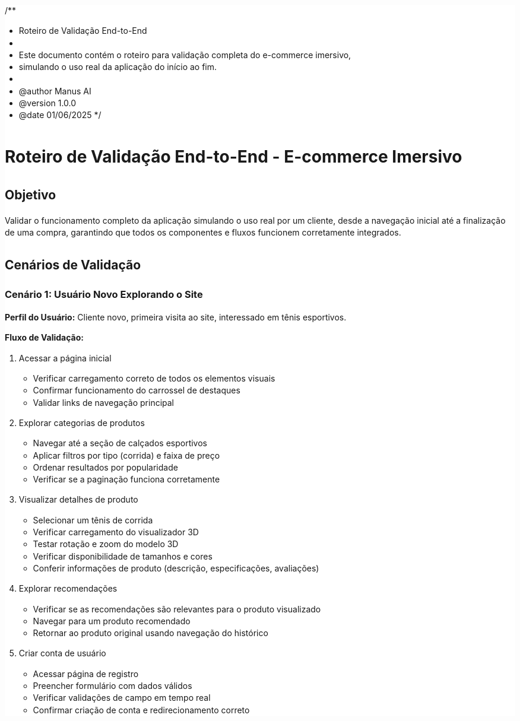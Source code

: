 /**
 * Roteiro de Validação End-to-End
 * 
 * Este documento contém o roteiro para validação completa do e-commerce imersivo,
 * simulando o uso real da aplicação do início ao fim.
 * 
 * @author Manus AI
 * @version 1.0.0
 * @date 01/06/2025
 */

# Roteiro de Validação End-to-End - E-commerce Imersivo

## Objetivo
Validar o funcionamento completo da aplicação simulando o uso real por um cliente, desde a navegação inicial até a finalização de uma compra, garantindo que todos os componentes e fluxos funcionem corretamente integrados.

## Cenários de Validação

### Cenário 1: Usuário Novo Explorando o Site

**Perfil do Usuário:** Cliente novo, primeira visita ao site, interessado em tênis esportivos.

**Fluxo de Validação:**
1. Acessar a página inicial
   - Verificar carregamento correto de todos os elementos visuais
   - Confirmar funcionamento do carrossel de destaques
   - Validar links de navegação principal

2. Explorar categorias de produtos
   - Navegar até a seção de calçados esportivos
   - Aplicar filtros por tipo (corrida) e faixa de preço
   - Ordenar resultados por popularidade
   - Verificar se a paginação funciona corretamente

3. Visualizar detalhes de produto
   - Selecionar um tênis de corrida
   - Verificar carregamento do visualizador 3D
   - Testar rotação e zoom do modelo 3D
   - Verificar disponibilidade de tamanhos e cores
   - Conferir informações de produto (descrição, especificações, avaliações)

4. Explorar recomendações
   - Verificar se as recomendações são relevantes para o produto visualizado
   - Navegar para um produto recomendado
   - Retornar ao produto original usando navegação do histórico

5. Criar conta de usuário
   - Acessar página de registro
   - Preencher formulário com dados válidos
   - Verificar validações de campo em tempo real
   - Confirmar criação de conta e redirecionamento correto
